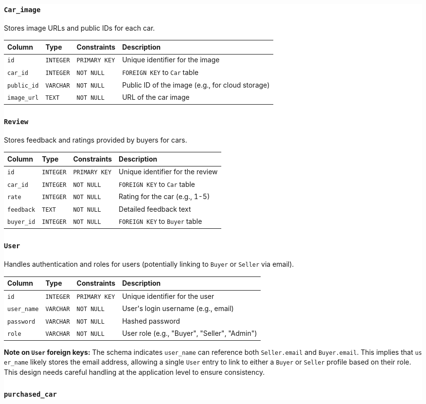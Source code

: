 ### `Car_image`

Stores image URLs and public IDs for each car.

| Column      | Type      | Constraints   | Description                                      |
|:------------|:----------|:--------------|:-------------------------------------------------|
| `id`        | `INTEGER` | `PRIMARY KEY` | Unique identifier for the image                  |
| `car_id`    | `INTEGER` | `NOT NULL`    | `FOREIGN KEY` to `Car` table                     |
| `public_id` | `VARCHAR` | `NOT NULL`    | Public ID of the image (e.g., for cloud storage) |
| `image_url` | `TEXT`    | `NOT NULL`    | URL of the car image                             |

### `Review`

Stores feedback and ratings provided by buyers for cars.

| Column     | Type      | Constraints   | Description                      |
|:-----------|:----------|:--------------|:---------------------------------|
| `id`       | `INTEGER` | `PRIMARY KEY` | Unique identifier for the review |
| `car_id`   | `INTEGER` | `NOT NULL`    | `FOREIGN KEY` to `Car` table     |
| `rate`     | `INTEGER` | `NOT NULL`    | Rating for the car (e.g., 1-5)   |
| `feedback` | `TEXT`    | `NOT NULL`    | Detailed feedback text           |
| `buyer_id` | `INTEGER` | `NOT NULL`    | `FOREIGN KEY` to `Buyer` table   |

### `User`

Handles authentication and roles for users (potentially linking to `Buyer` or `Seller` via email).

| Column      | Type      | Constraints   | Description                                  |
|:------------|:----------|:--------------|:---------------------------------------------|
| `id`        | `INTEGER` | `PRIMARY KEY` | Unique identifier for the user               |
| `user_name` | `VARCHAR` | `NOT NULL`    | User's login username (e.g., email)          |
| `password`  | `VARCHAR` | `NOT NULL`    | Hashed password                              |
| `role`      | `VARCHAR` | `NOT NULL`    | User role (e.g., "Buyer", "Seller", "Admin") |

**Note on `User` foreign keys:** The schema indicates `user_name` can reference both `Seller.email` and `Buyer.email`.
This implies that `user_name` likely stores the email address, allowing a single `User` entry to link to either a
`Buyer` or `Seller` profile based on their role. This design needs careful handling at the application level to ensure
consistency.

### `purchased_car`
